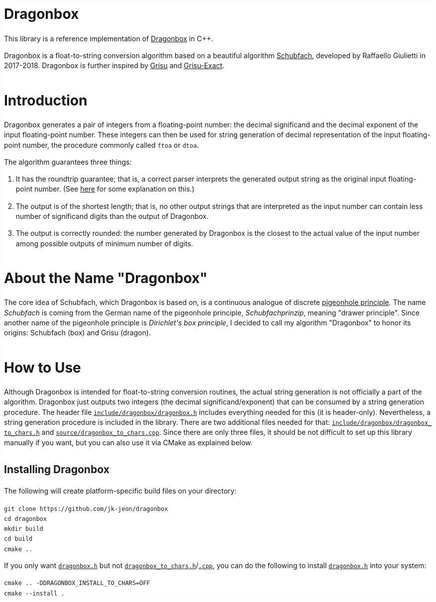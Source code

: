 # Dragonbox
This library is a reference implementation of [Dragonbox](other_files/Dragonbox.pdf) in C++.

Dragonbox is a float-to-string conversion algorithm based on a beautiful algorithm [Schubfach](https://drive.google.com/open?id=1luHhyQF9zKlM8yJ1nebU0OgVYhfC6CBN), developed by Raffaello Giulietti in 2017-2018. Dragonbox is further inspired by [Grisu](https://www.cs.tufts.edu/~nr/cs257/archive/florian-loitsch/printf.pdf) and [Grisu-Exact](https://github.com/jk-jeon/Grisu-Exact).

# Introduction
Dragonbox generates a pair of integers from a floating-point number: the decimal significand and the decimal exponent of the input floating-point number. These integers can then be used for string generation of decimal representation of the input floating-point number, the procedure commonly called ````ftoa```` or ````dtoa````.

The algorithm guarantees three things:

1) It has the roundtrip guarantee; that is, a correct parser interprets the generated output string as the original input floating-point number. (See [here](https://github.com/jk-jeon/dragonbox/blob/master/README.md#precise-meaning-of-roundtrip-gurantee) for some explanation on this.)

2) The output is of the shortest length; that is, no other output strings that are interpreted as the input number can contain less number of significand digits than the output of Dragonbox.

3) The output is correctly rounded: the number generated by Dragonbox is the closest to the actual value of the input number among possible outputs of minimum number of digits.

# About the Name "Dragonbox"
The core idea of Schubfach, which Dragonbox is based on, is a continuous analogue of discrete [pigeonhole principle](https://en.wikipedia.org/wiki/Pigeonhole_principle). The name *Schubfach* is coming from the German name of the pigeonhole principle, *Schubfachprinzip*, meaning "drawer principle". Since another name of the pigeonhole principle is *Dirichlet's box principle*, I decided to call my algorithm "Dragonbox" to honor its origins: Schubfach (box) and Grisu (dragon).

# How to Use
Although Dragonbox is intended for float-to-string conversion routines, the actual string generation is not officially a part of the algorithm. Dragonbox just outputs two integers (the decimal significand/exponent) that can be consumed by a string generation procedure. The header file [`include/dragonbox/dragonbox.h`](include/dragonbox/dragonbox.h) includes everything needed for this (it is header-only). Nevertheless, a string generation procedure is included in the library. There are two additional files needed for that: [`include/dragonbox/dragonbox_to_chars.h`](include/dragonbox/dragonbox_to_chars.h) and [`source/dragonbox_to_chars.cpp`](source/dragonbox_to_chars.cpp). Since there are only three files, it should be not difficult to set up this library manually if you want, but you can also use it via CMake as explained below.

## Installing Dragonbox
The following will create platform-specific build files on your directory:
```
git clone https://github.com/jk-jeon/dragonbox
cd dragonbox
mkdir build
cd build
cmake ..
```
If you only want [`dragonbox.h`](include/dragonbox/dragonbox.h) but not [`dragonbox_to_chars.h`](include/dragonbox/dragonbox_to_chars.h)/[`.cpp`](source/dragonbox_to_chars.cpp), you can do the following to install [`dragonbox.h`](include/dragonbox/dragonbox.h) into your system:
```
cmake .. -DDRAGONBOX_INSTALL_TO_CHARS=OFF
cmake --install .
```